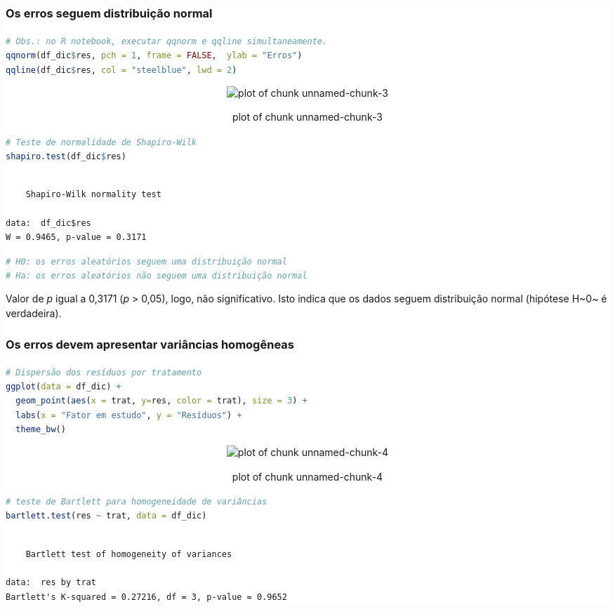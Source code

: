 ### Os erros seguem distribuição normal


```r
# Obs.: no R notebook, executar qqnorm e qqline simultaneamente.
qqnorm(df_dic$res, pch = 1, frame = FALSE,  ylab = "Erros")
qqline(df_dic$res, col = "steelblue", lwd = 2)
```

<div class="figure" style="text-align: center">
<img src="figure/unnamed-chunk-3-1.png" alt="plot of chunk unnamed-chunk-3"  />
<p class="caption">plot of chunk unnamed-chunk-3</p>
</div>

```r
# Teste de normalidade de Shapiro-Wilk
shapiro.test(df_dic$res)
```

```

	Shapiro-Wilk normality test

data:  df_dic$res
W = 0.9465, p-value = 0.3171
```

```r
# H0: os erros aleatórios seguem uma distribuição normal
# Ha: os erros aleatórios não seguem uma distribuição normal
```

Valor de *p* igual a 0,3171 (*p* > 0,05), logo, não significativo. Isto indica que os dados seguem distribuição normal (hipótese H~0~ é verdadeira).

### Os erros devem apresentar variâncias homogêneas


```r
# Dispersão dos resíduos por tratamento
ggplot(data = df_dic) +
  geom_point(aes(x = trat, y=res, color = trat), size = 3) +
  labs(x = "Fator em estudo", y = "Resíduos") +
  theme_bw()
```

<div class="figure" style="text-align: center">
<img src="figure/unnamed-chunk-4-1.png" alt="plot of chunk unnamed-chunk-4"  />
<p class="caption">plot of chunk unnamed-chunk-4</p>
</div>

```r
# teste de Bartlett para homogeneidade de variâncias
bartlett.test(res ~ trat, data = df_dic)
```

```

	Bartlett test of homogeneity of variances

data:  res by trat
Bartlett's K-squared = 0.27216, df = 3, p-value = 0.9652
```
